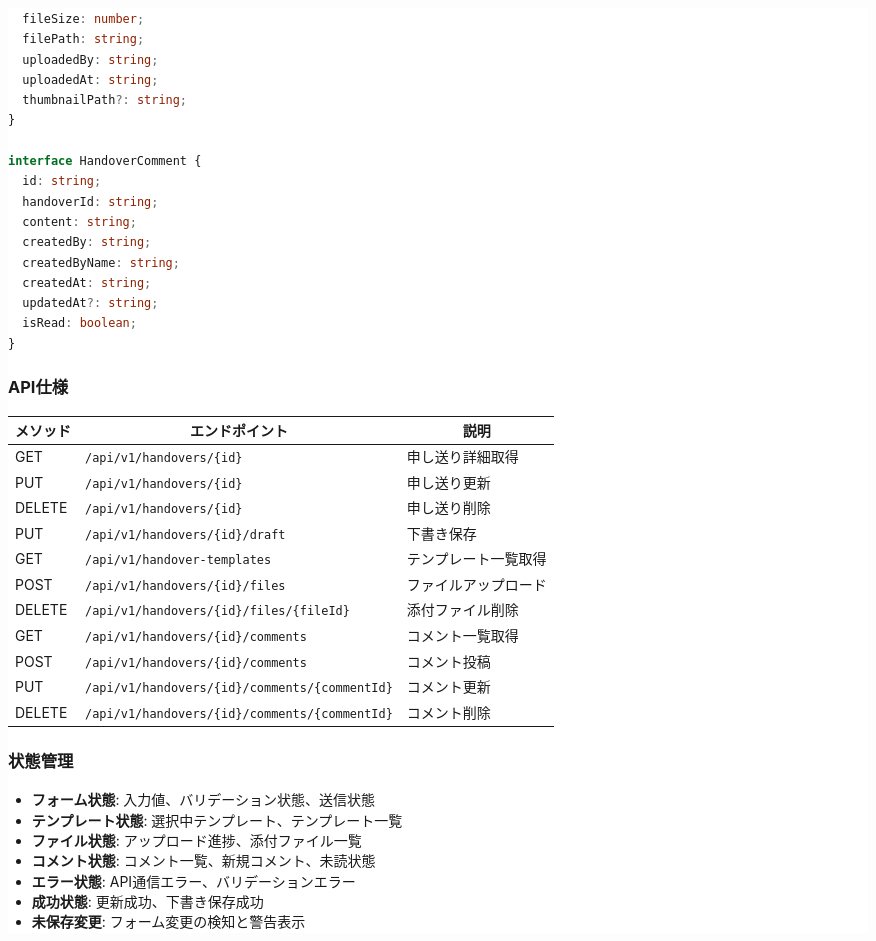 ```typescript
  fileSize: number;
  filePath: string;
  uploadedBy: string;
  uploadedAt: string;
  thumbnailPath?: string;
}

interface HandoverComment {
  id: string;
  handoverId: string;
  content: string;
  createdBy: string;
  createdByName: string;
  createdAt: string;
  updatedAt?: string;
  isRead: boolean;
}
```

### API仕様

| メソッド | エンドポイント                                | 説明                 |
| -------- | --------------------------------------------- | -------------------- |
| GET      | `/api/v1/handovers/{id}`                      | 申し送り詳細取得     |
| PUT      | `/api/v1/handovers/{id}`                      | 申し送り更新         |
| DELETE   | `/api/v1/handovers/{id}`                      | 申し送り削除         |
| PUT      | `/api/v1/handovers/{id}/draft`                | 下書き保存           |
| GET      | `/api/v1/handover-templates`                  | テンプレート一覧取得 |
| POST     | `/api/v1/handovers/{id}/files`                | ファイルアップロード |
| DELETE   | `/api/v1/handovers/{id}/files/{fileId}`       | 添付ファイル削除     |
| GET      | `/api/v1/handovers/{id}/comments`             | コメント一覧取得     |
| POST     | `/api/v1/handovers/{id}/comments`             | コメント投稿         |
| PUT      | `/api/v1/handovers/{id}/comments/{commentId}` | コメント更新         |
| DELETE   | `/api/v1/handovers/{id}/comments/{commentId}` | コメント削除         |

### 状態管理

- **フォーム状態**: 入力値、バリデーション状態、送信状態
- **テンプレート状態**: 選択中テンプレート、テンプレート一覧
- **ファイル状態**: アップロード進捗、添付ファイル一覧
- **コメント状態**: コメント一覧、新規コメント、未読状態
- **エラー状態**: API通信エラー、バリデーションエラー
- **成功状態**: 更新成功、下書き保存成功
- **未保存変更**: フォーム変更の検知と警告表示
